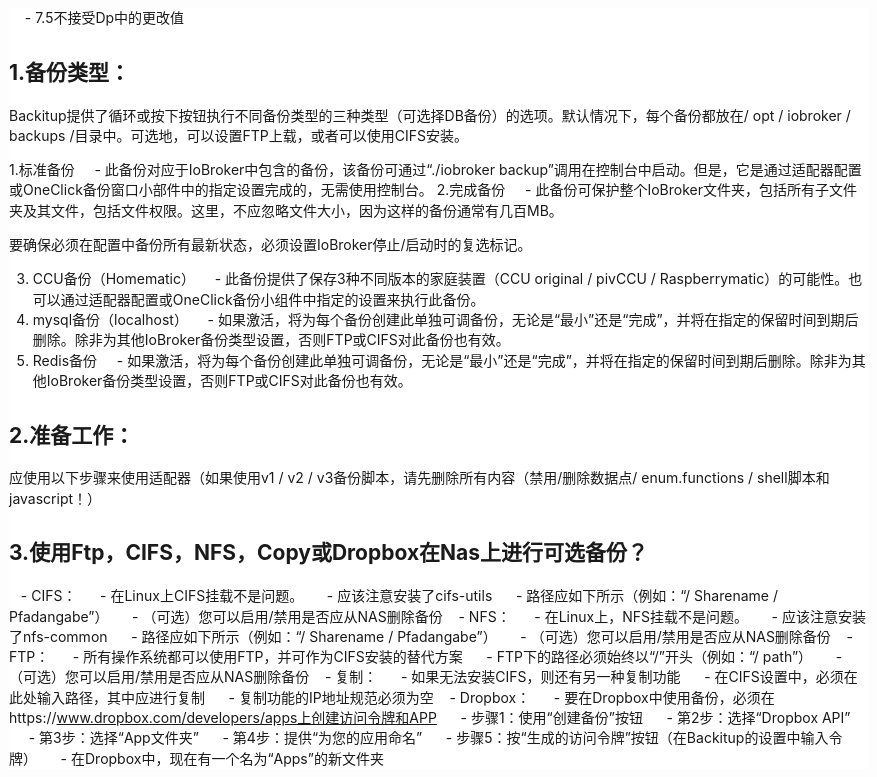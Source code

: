     -  7.5不接受Dp中的更改值

## 1.备份类型：
Backitup提供了循环或按下按钮执行不同备份类型的三种类型（可选择DB备份）的选项。默认情况下，每个备份都放在/ opt / iobroker / backups /目录中。可选地，可以设置FTP上载，或者可以使用CIFS安装。

1.标准备份
    - 此备份对应于IoBroker中包含的备份，该备份可通过“./iobroker backup”调用在控制台中启动。但是，它是通过适配器配置或OneClick备份窗口小部件中的指定设置完成的，无需使用控制台。
2.完成备份
    - 此备份可保护整个IoBroker文件夹，包括所有子文件夹及其文件，包括文件权限。这里，不应忽略文件大小，因为这样的备份通常有几百MB。

要确保必须在配置中备份所有最新状态，必须设置IoBroker停止/启动时的复选标记。

3. CCU备份（Homematic）
    - 此备份提供了保存3种不同版本的家庭装置（CCU original / pivCCU / Raspberrymatic）的可能性。也可以通过适配器配置或OneClick备份小组件中指定的设置来执行此备份。
4. mysql备份（localhost）
    - 如果激活，将为每个备份创建此单独可调备份，无论是“最小”还是“完成”，并将在指定的保留时间到期后删除。除非为其他IoBroker备份类型设置，否则FTP或CIFS对此备份也有效。
5. Redis备份
    - 如果激活，将为每个备份创建此单独可调备份，无论是“最小”还是“完成”，并将在指定的保留时间到期后删除。除非为其他IoBroker备份类型设置，否则FTP或CIFS对此备份也有效。

## 2.准备工作：
应使用以下步骤来使用适配器（如果使用v1 / v2 / v3备份脚本，请先删除所有内容（禁用/删除数据点/ enum.functions / shell脚本和javascript！）

## 3.使用Ftp，CIFS，NFS，Copy或Dropbox在Nas上进行可选备份？
   -  CIFS：
     - 在Linux上CIFS挂载不是问题。
     - 应该注意安装了cifs-utils
     - 路径应如下所示（例如：“/ Sharename / Pfadangabe”）
     - （可选）您可以启用/禁用是否应从NAS删除备份
   -  NFS：
     - 在Linux上，NFS挂载不是问题。
     - 应该注意安装了nfs-common
     - 路径应如下所示（例如：“/ Sharename / Pfadangabe”）
     - （可选）您可以启用/禁用是否应从NAS删除备份
   -  FTP：
     - 所有操作系统都可以使用FTP，并可作为CIFS安装的替代方案
     -  FTP下的路径必须始终以“/”开头（例如：“/ path”）
     - （可选）您可以启用/禁用是否应从NAS删除备份
   - 复制：
     - 如果无法安装CIFS，则还有另一种复制功能
     - 在CIFS设置中，必须在此处输入路径，其中应进行复制
     - 复制功能的IP地址规范必须为空
   -  Dropbox：
     - 要在Dropbox中使用备份，必须在https://www.dropbox.com/developers/apps上创建访问令牌和APP
     - 步骤1：使用“创建备份”按钮
     - 第2步：选择“Dropbox API”
     - 第3步：选择“App文件夹”
     - 第4步：提供“为您的应用命名”
     - 步骤5：按“生成的访问令牌”按钮（在Backitup的设置中输入令牌）
     - 在Dropbox中，现在有一个名为“Apps”的新文件夹
